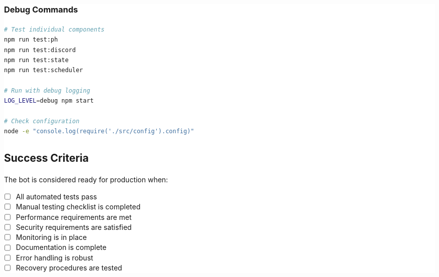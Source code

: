 ### Debug Commands
```bash
# Test individual components
npm run test:ph
npm run test:discord
npm run test:state
npm run test:scheduler

# Run with debug logging
LOG_LEVEL=debug npm start

# Check configuration
node -e "console.log(require('./src/config').config)"
```

## Success Criteria

The bot is considered ready for production when:

- [ ] All automated tests pass
- [ ] Manual testing checklist is completed
- [ ] Performance requirements are met
- [ ] Security requirements are satisfied
- [ ] Monitoring is in place
- [ ] Documentation is complete
- [ ] Error handling is robust
- [ ] Recovery procedures are tested
